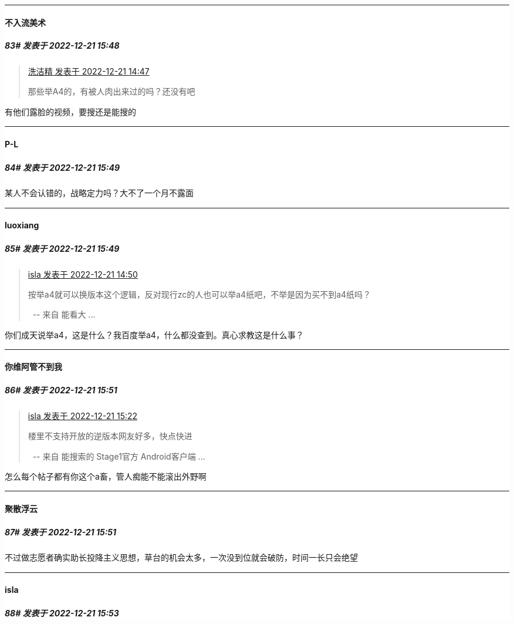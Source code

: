 *****

####  不入流美术  
##### 83#       发表于 2022-12-21 15:48

<blockquote><a href="httphttps://bbs.saraba1st.com/2b/forum.php?mod=redirect&amp;goto=findpost&amp;pid=59033863&amp;ptid=2111131" target="_blank">洗洁精 发表于 2022-12-21 14:47</a>

那些举A4的，有被人肉出来过的吗？还没有吧</blockquote>
有他们露脸的视频，要搜还是能搜的

*****

####  P-L  
##### 84#       发表于 2022-12-21 15:49

某人不会认错的，战略定力吗？大不了一个月不露面

*****

####  luoxiang  
##### 85#       发表于 2022-12-21 15:49

<blockquote><a href="httphttps://bbs.saraba1st.com/2b/forum.php?mod=redirect&amp;goto=findpost&amp;pid=59033901&amp;ptid=2111131" target="_blank">isla 发表于 2022-12-21 14:50</a>

按举a4就可以换版本这个逻辑，反对现行zc的人也可以举a4纸吧，不举是因为买不到a4纸吗？

  -- 来自 能看大 ...</blockquote>
你们成天说举a4，这是什么？我百度举a4，什么都没查到。真心求教这是什么事？

*****

####  你维阿管不到我  
##### 86#       发表于 2022-12-21 15:51

<blockquote><a href="httphttps://bbs.saraba1st.com/2b/forum.php?mod=redirect&amp;goto=findpost&amp;pid=59034370&amp;ptid=2111131" target="_blank">isla 发表于 2022-12-21 15:22</a>

楼里不支持开放的逆版本网友好多，快点快进

  -- 来自 能搜索的 Stage1官方 Android客户端 ...</blockquote>
怎么每个帖子都有你这个a畜，管人痴能不能滚出外野啊

*****

####  聚散浮云  
##### 87#       发表于 2022-12-21 15:51

不过做志愿者确实助长投降主义思想，草台的机会太多，一次没到位就会破防，时间一长只会绝望



*****

####  isla  
##### 88#       发表于 2022-12-21 15:53
